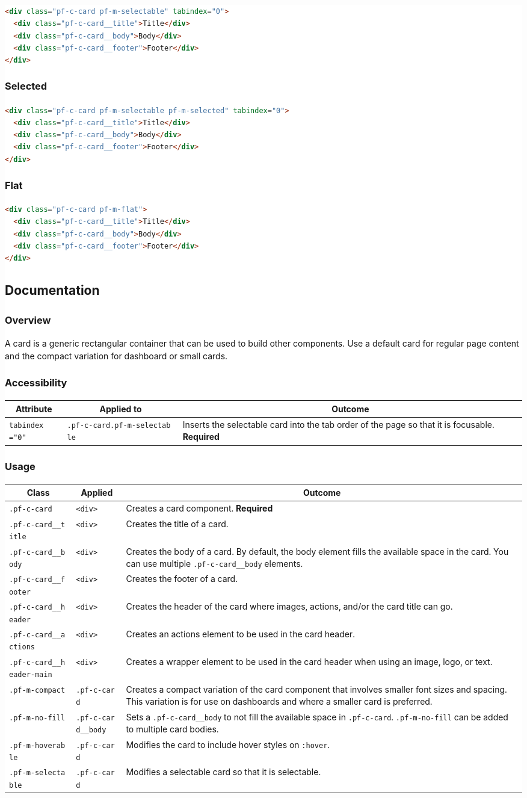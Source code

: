 ```html
<div class="pf-c-card pf-m-selectable" tabindex="0">
  <div class="pf-c-card__title">Title</div>
  <div class="pf-c-card__body">Body</div>
  <div class="pf-c-card__footer">Footer</div>
</div>
```

### Selected

```html
<div class="pf-c-card pf-m-selectable pf-m-selected" tabindex="0">
  <div class="pf-c-card__title">Title</div>
  <div class="pf-c-card__body">Body</div>
  <div class="pf-c-card__footer">Footer</div>
</div>
```

### Flat

```html
<div class="pf-c-card pf-m-flat">
  <div class="pf-c-card__title">Title</div>
  <div class="pf-c-card__body">Body</div>
  <div class="pf-c-card__footer">Footer</div>
</div>
```

## Documentation

### Overview

A card is a generic rectangular container that can be used to build other components. Use a default card for regular page content and the compact variation for dashboard or small cards.

### Accessibility

| Attribute      | Applied to                   | Outcome                                                                                          |
| -------------- | ---------------------------- | ------------------------------------------------------------------------------------------------ |
| `tabindex="0"` | `.pf-c-card.pf-m-selectable` | Inserts the selectable card into the tab order of the page so that it is focusable. **Required** |

### Usage

| Class                     | Applied                      | Outcome                                                                                                                                                                        |
| ------------------------- | ---------------------------- | ------------------------------------------------------------------------------------------------------------------------------------------------------------------------------ |
| `.pf-c-card`              | `<div>`                      | Creates a card component.  **Required**                                                                                                                                        |
| `.pf-c-card__title`       | `<div>`                      | Creates the title of a card.                                                                                                                                                   |
| `.pf-c-card__body`        | `<div>`                      | Creates the body of a card. By default, the body element fills the available space in the card. You can use multiple `.pf-c-card__body` elements.                              |
| `.pf-c-card__footer`      | `<div>`                      | Creates the footer of a card.                                                                                                                                                  |
| `.pf-c-card__header`      | `<div>`                      | Creates the header of the card where images, actions, and/or the card title can go.                                                                                            |
| `.pf-c-card__actions`     | `<div>`                      | Creates an actions element to be used in the card header.                                                                                                                      |
| `.pf-c-card__header-main` | `<div>`                      | Creates a wrapper element to be used in the card header when using an image, logo, or text.                                                                                    |
| `.pf-m-compact`           | `.pf-c-card`                 | Creates a compact variation of the card component that involves smaller font sizes and spacing. This variation is for use on dashboards and where a smaller card is preferred. |
| `.pf-m-no-fill`           | `.pf-c-card__body`           | Sets a `.pf-c-card__body` to not fill the available space in `.pf-c-card`. `.pf-m-no-fill` can be added to multiple card bodies.                                               |
| `.pf-m-hoverable`         | `.pf-c-card`                 | Modifies the card to include hover styles on `:hover`.                                                                                                                         |
| `.pf-m-selectable`        | `.pf-c-card`                 | Modifies a selectable card so that it is selectable.                                                                                                                           |